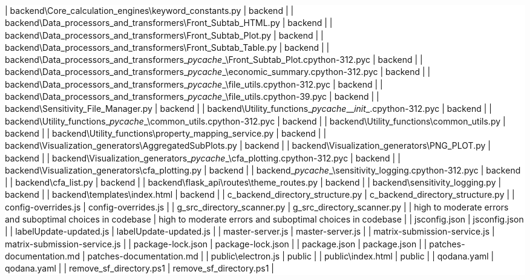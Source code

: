 | backend\Core_calculation_engines\keyword_constants.py | backend |
| backend\Data_processors_and_transformers\Front_Subtab_HTML.py | backend |
| backend\Data_processors_and_transformers\Front_Subtab_Plot.py | backend |
| backend\Data_processors_and_transformers\Front_Subtab_Table.py | backend |
| backend\Data_processors_and_transformers\__pycache__\Front_Subtab_Plot.cpython-312.pyc | backend |
| backend\Data_processors_and_transformers\__pycache__\economic_summary.cpython-312.pyc | backend |
| backend\Data_processors_and_transformers\__pycache__\file_utils.cpython-312.pyc | backend |
| backend\Data_processors_and_transformers\__pycache__\file_utils.cpython-39.pyc | backend |
| backend\Sensitivity_File_Manager.py | backend |
| backend\Utility_functions\__pycache__\__init__.cpython-312.pyc | backend |
| backend\Utility_functions\__pycache__\common_utils.cpython-312.pyc | backend |
| backend\Utility_functions\common_utils.py | backend |
| backend\Utility_functions\property_mapping_service.py | backend |
| backend\Visualization_generators\AggregatedSubPlots.py | backend |
| backend\Visualization_generators\PNG_PLOT.py | backend |
| backend\Visualization_generators\__pycache__\cfa_plotting.cpython-312.pyc | backend |
| backend\Visualization_generators\cfa_plotting.py | backend |
| backend\__pycache__\sensitivity_logging.cpython-312.pyc | backend |
| backend\cfa_list.py | backend |
| backend\flask_api\routes\theme_routes.py | backend |
| backend\sensitivity_logging.py | backend |
| backend\templates\index.html | backend |
| c_backend_directory_structure.py | c_backend_directory_structure.py |
| config-overrides.js | config-overrides.js |
| g_src_directory_scanner.py | g_src_directory_scanner.py |
| high to moderate errors and suboptimal choices in codebase | high to moderate errors and suboptimal choices in codebase |
| jsconfig.json | jsconfig.json |
| labelUpdate-updated.js | labelUpdate-updated.js |
| master-server.js | master-server.js |
| matrix-submission-service.js | matrix-submission-service.js |
| package-lock.json | package-lock.json |
| package.json | package.json |
| patches-documentation.md | patches-documentation.md |
| public\electron.js | public |
| public\index.html | public |
| qodana.yaml | qodana.yaml |
| remove_sf_directory.ps1 | remove_sf_directory.ps1 |